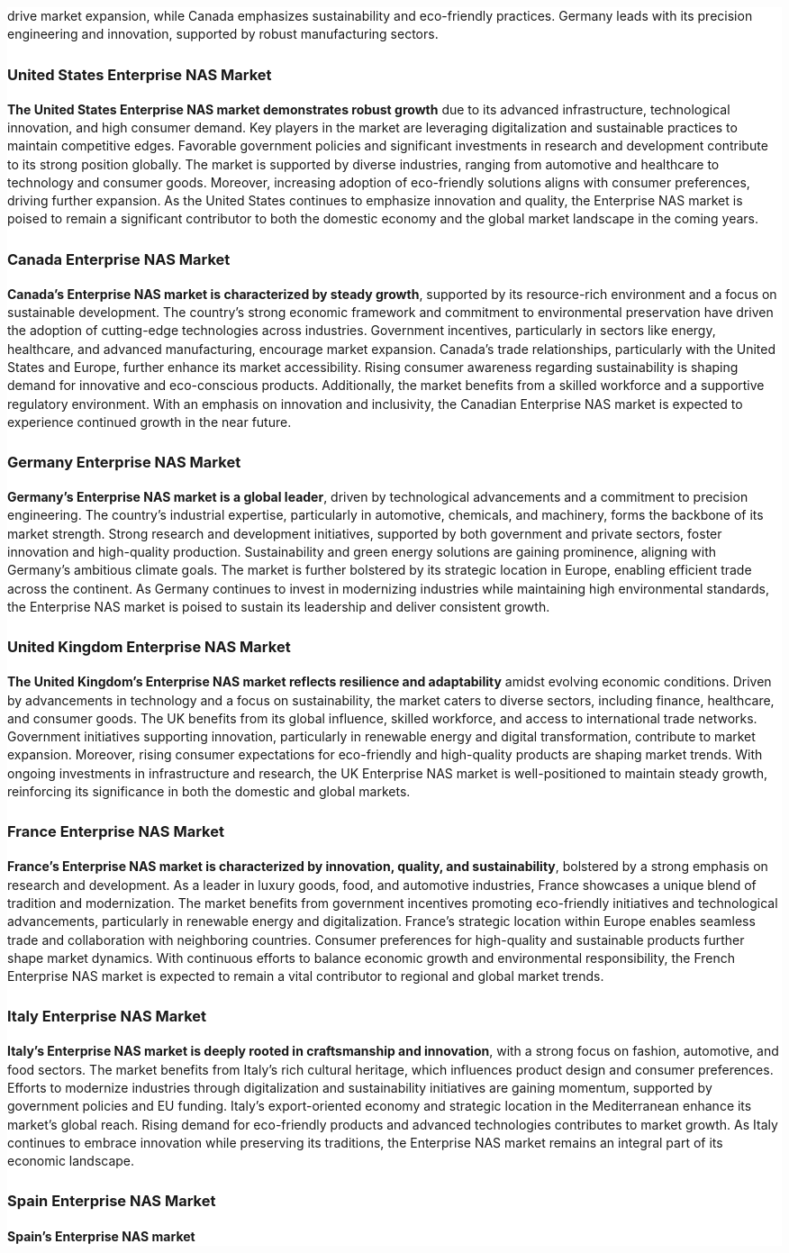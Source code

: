 drive market expansion, while Canada emphasizes sustainability and eco-friendly practices. Germany leads with its precision engineering and innovation, supported by robust manufacturing sectors.</span></em></p></blockquote><h3><strong>United States Enterprise NAS Market</strong></h3><p><strong>The United States Enterprise NAS market demonstrates robust growth</strong> due to its advanced infrastructure, technological innovation, and high consumer demand. Key players in the market are leveraging digitalization and sustainable practices to maintain competitive edges. Favorable government policies and significant investments in research and development contribute to its strong position globally. The market is supported by diverse industries, ranging from automotive and healthcare to technology and consumer goods. Moreover, increasing adoption of eco-friendly solutions aligns with consumer preferences, driving further expansion. As the United States continues to emphasize innovation and quality, the Enterprise NAS market is poised to remain a significant contributor to both the domestic economy and the global market landscape in the coming years.</p><h3><strong>Canada Enterprise NAS Market</strong></h3><p><strong>Canada&rsquo;s Enterprise NAS market is characterized by steady growth</strong>, supported by its resource-rich environment and a focus on sustainable development. The country&rsquo;s strong economic framework and commitment to environmental preservation have driven the adoption of cutting-edge technologies across industries. Government incentives, particularly in sectors like energy, healthcare, and advanced manufacturing, encourage market expansion. Canada&rsquo;s trade relationships, particularly with the United States and Europe, further enhance its market accessibility. Rising consumer awareness regarding sustainability is shaping demand for innovative and eco-conscious products. Additionally, the market benefits from a skilled workforce and a supportive regulatory environment. With an emphasis on innovation and inclusivity, the Canadian Enterprise NAS market is expected to experience continued growth in the near future.</p><h3><strong>Germany Enterprise NAS Market</strong></h3><p><strong>Germany&rsquo;s Enterprise NAS market is a global leader</strong>, driven by technological advancements and a commitment to precision engineering. The country&rsquo;s industrial expertise, particularly in automotive, chemicals, and machinery, forms the backbone of its market strength. Strong research and development initiatives, supported by both government and private sectors, foster innovation and high-quality production. Sustainability and green energy solutions are gaining prominence, aligning with Germany&rsquo;s ambitious climate goals. The market is further bolstered by its strategic location in Europe, enabling efficient trade across the continent. As Germany continues to invest in modernizing industries while maintaining high environmental standards, the Enterprise NAS market is poised to sustain its leadership and deliver consistent growth.</p><h3><strong>United Kingdom Enterprise NAS Market</strong></h3><p><strong>The United Kingdom&rsquo;s Enterprise NAS market reflects resilience and adaptability</strong> amidst evolving economic conditions. Driven by advancements in technology and a focus on sustainability, the market caters to diverse sectors, including finance, healthcare, and consumer goods. The UK benefits from its global influence, skilled workforce, and access to international trade networks. Government initiatives supporting innovation, particularly in renewable energy and digital transformation, contribute to market expansion. Moreover, rising consumer expectations for eco-friendly and high-quality products are shaping market trends. With ongoing investments in infrastructure and research, the UK Enterprise NAS market is well-positioned to maintain steady growth, reinforcing its significance in both the domestic and global markets.</p><h3><strong>France Enterprise NAS Market</strong></h3><p><strong>France&rsquo;s Enterprise NAS market is characterized by innovation, quality, and sustainability</strong>, bolstered by a strong emphasis on research and development. As a leader in luxury goods, food, and automotive industries, France showcases a unique blend of tradition and modernization. The market benefits from government incentives promoting eco-friendly initiatives and technological advancements, particularly in renewable energy and digitalization. France&rsquo;s strategic location within Europe enables seamless trade and collaboration with neighboring countries. Consumer preferences for high-quality and sustainable products further shape market dynamics. With continuous efforts to balance economic growth and environmental responsibility, the French Enterprise NAS market is expected to remain a vital contributor to regional and global market trends.</p><h3><strong>Italy Enterprise NAS Market</strong></h3><p><strong>Italy&rsquo;s Enterprise NAS market is deeply rooted in craftsmanship and innovation</strong>, with a strong focus on fashion, automotive, and food sectors. The market benefits from Italy&rsquo;s rich cultural heritage, which influences product design and consumer preferences. Efforts to modernize industries through digitalization and sustainability initiatives are gaining momentum, supported by government policies and EU funding. Italy&rsquo;s export-oriented economy and strategic location in the Mediterranean enhance its market&rsquo;s global reach. Rising demand for eco-friendly products and advanced technologies contributes to market growth. As Italy continues to embrace innovation while preserving its traditions, the Enterprise NAS market remains an integral part of its economic landscape.</p><h3><strong>Spain Enterprise NAS Market</strong></h3><p><strong>Spain&rsquo;s Enterprise NAS market